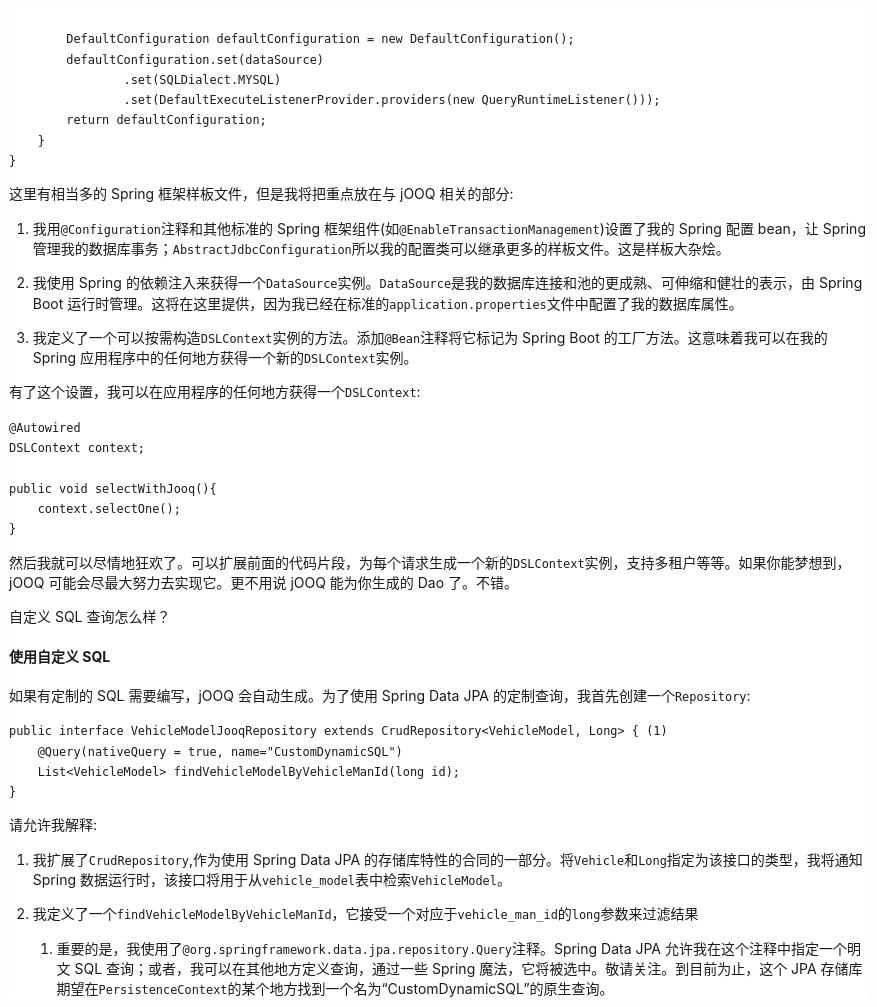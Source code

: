 ```

        DefaultConfiguration defaultConfiguration = new DefaultConfiguration();
        defaultConfiguration.set(dataSource)
                .set(SQLDialect.MYSQL)
                .set(DefaultExecuteListenerProvider.providers(new QueryRuntimeListener()));
        return defaultConfiguration;
    }
}

```

这里有相当多的 Spring 框架样板文件，但是我将把重点放在与 jOOQ 相关的部分:

1.  我用`@Configuration`注释和其他标准的 Spring 框架组件(如`@EnableTransactionManagement`)设置了我的 Spring 配置 bean，让 Spring 管理我的数据库事务；`AbstractJdbcConfiguration`所以我的配置类可以继承更多的样板文件。这是样板大杂烩。

2.  我使用 Spring 的依赖注入来获得一个`DataSource`实例。`DataSource`是我的数据库连接和池的更成熟、可伸缩和健壮的表示，由 Spring Boot 运行时管理。这将在这里提供，因为我已经在标准的`application.properties`文件中配置了我的数据库属性。

3.  我定义了一个可以按需构造`DSLContext`实例的方法。添加`@Bean`注释将它标记为 Spring Boot 的工厂方法。这意味着我可以在我的 Spring 应用程序中的任何地方获得一个新的`DSLContext`实例。

有了这个设置，我可以在应用程序的任何地方获得一个`DSLContext`:

```
@Autowired
DSLContext context;

public void selectWithJooq(){
    context.selectOne();
}

```

然后我就可以尽情地狂欢了。可以扩展前面的代码片段，为每个请求生成一个新的`DSLContext`实例，支持多租户等等。如果你能梦想到，jOOQ 可能会尽最大努力去实现它。更不用说 jOOQ 能为你生成的 Dao 了。不错。

自定义 SQL 查询怎么样？

#### 使用自定义 SQL

如果有定制的 SQL 需要编写，jOOQ 会自动生成。为了使用 Spring Data JPA 的定制查询，我首先创建一个`Repository`:

```
public interface VehicleModelJooqRepository extends CrudRepository<VehicleModel, Long> { (1)
    @Query(nativeQuery = true, name="CustomDynamicSQL")
    List<VehicleModel> findVehicleModelByVehicleManId(long id);
}

```

请允许我解释:

1.  我扩展了`CrudRepository`,作为使用 Spring Data JPA 的存储库特性的合同的一部分。将`Vehicle`和`Long`指定为该接口的类型，我将通知 Spring 数据运行时，该接口将用于从`vehicle_model`表中检索`VehicleModel`。

2.  我定义了一个`findVehicleModelByVehicleManId`，它接受一个对应于`vehicle_man_id`的`long`参数来过滤结果
    1.  重要的是，我使用了`@org.springframework.data.jpa.repository.Query`注释。Spring Data JPA 允许我在这个注释中指定一个明文 SQL 查询；或者，我可以在其他地方定义查询，通过一些 Spring 魔法，它将被选中。敬请关注。到目前为止，这个 JPA 存储库期望在`PersistenceContext`的某个地方找到一个名为“CustomDynamicSQL”的原生查询。
